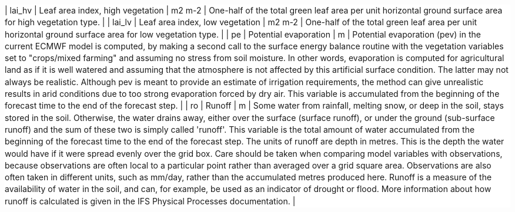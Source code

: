 | lai\_hv | Leaf area index, high vegetation                      | m2 m\-2               | One-half of the total green leaf area per unit horizontal ground surface area for high vegetation type.                                                                                                                                                                                                                                                                                                                                                                                                                                                                                                                                                                                                                                                                                                                                                                                                                                                                                                                                                                                                                                                                                                                    |
| lai\_lv | Leaf area index, low vegetation                       | m2 m\-2               | One-half of the total green leaf area per unit horizontal ground surface area for low vegetation type.                                                                                                                                                                                                                                                                                                                                                                                                                                                                                                                                                                                                                                                                                                                                                                                                                                                                                                                                                                                                                                                                                                                     |
| pe      | Potential evaporation                                 | m                     | Potential evaporation (pev) in the current ECMWF model is computed, by making a second call to the surface energy balance routine with the vegetation variables set to "crops/mixed farming" and assuming no stress from soil moisture. In other words, evaporation is computed for agricultural land as if it is well watered and assuming that the atmosphere is not affected by this artificial surface condition. The latter may not always be realistic. Although pev is meant to provide an estimate of irrigation requirements, the method can give unrealistic results in arid conditions due to too strong evaporation forced by dry air. This variable is accumulated from the beginning of the forecast time to the end of the forecast step.                                                                                                                                                                                                                                                                                                                                                                                                                                                                   |
| ro      | Runoff                                                | m                     | Some water from rainfall, melting snow, or deep in the soil, stays stored in the soil. Otherwise, the water drains away, either over the surface (surface runoff), or under the ground (sub-surface runoff) and the sum of these two is simply called 'runoff'. This variable is the total amount of water accumulated from the beginning of the forecast time to the end of the forecast step. The units of runoff are depth in metres. This is the depth the water would have if it were spread evenly over the grid box. Care should be taken when comparing model variables with observations, because observations are often local to a particular point rather than averaged over a grid square area. Observations are also often taken in different units, such as mm/day, rather than the accumulated metres produced here. Runoff is a measure of the availability of water in the soil, and can, for example, be used as an indicator of drought or flood. More information about how runoff is calculated is given in the IFS Physical Processes documentation.                                                                                                                                                 |